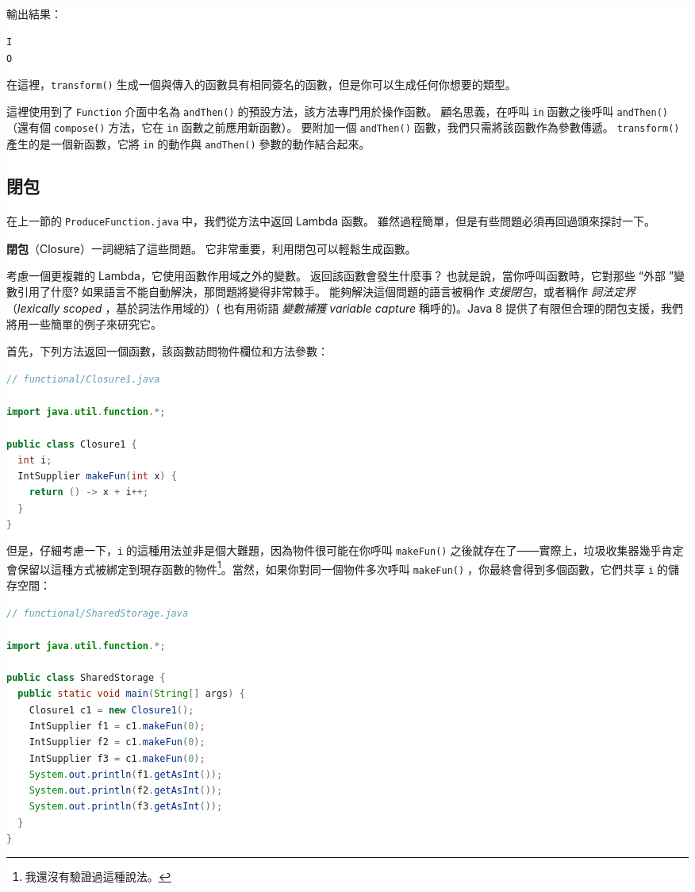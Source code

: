 輸出結果：

```
I
O
```

在這裡，`transform()` 生成一個與傳入的函數具有相同簽名的函數，但是你可以生成任何你想要的類型。

這裡使用到了 `Function` 介面中名為 `andThen()` 的預設方法，該方法專門用於操作函數。 顧名思義，在呼叫 `in` 函數之後呼叫 `andThen()`（還有個 `compose()` 方法，它在 `in` 函數之前應用新函數）。 要附加一個 `andThen()` 函數，我們只需將該函數作為參數傳遞。 `transform()` 產生的是一個新函數，它將 `in` 的動作與 `andThen()` 參數的動作結合起來。



## 閉包


在上一節的 `ProduceFunction.java` 中，我們從方法中返回 Lambda 函數。 雖然過程簡單，但是有些問題必須再回過頭來探討一下。

**閉包**（Closure）一詞總結了這些問題。 它非常重要，利用閉包可以輕鬆生成函數。

考慮一個更複雜的 Lambda，它使用函數作用域之外的變數。 返回該函數會發生什麼事？ 也就是說，當你呼叫函數時，它對那些 “外部 ”變數引用了什麼?  如果語言不能自動解決，那問題將變得非常棘手。 能夠解決這個問題的語言被稱作 *支援閉包*，或者稱作 *詞法定界*（*lexically scoped* ，基於詞法作用域的）( 也有用術語 *變數捕獲* *variable capture* 稱呼的)。Java 8 提供了有限但合理的閉包支援，我們將用一些簡單的例子來研究它。

首先，下列方法返回一個函數，該函數訪問物件欄位和方法參數：

```java
// functional/Closure1.java

import java.util.function.*;

public class Closure1 {
  int i;
  IntSupplier makeFun(int x) {
    return () -> x + i++;
  }
}
```

但是，仔細考慮一下，`i` 的這種用法並非是個大難題，因為物件很可能在你呼叫 `makeFun()` 之後就存在了——實際上，垃圾收集器幾乎肯定會保留以這種方式被綁定到現存函數的物件[^5]。當然，如果你對同一個物件多次呼叫 `makeFun()` ，你最終會得到多個函數，它們共享 `i` 的儲存空間：
```java
// functional/SharedStorage.java

import java.util.function.*;

public class SharedStorage {
  public static void main(String[] args) {
    Closure1 c1 = new Closure1();
    IntSupplier f1 = c1.makeFun(0);
    IntSupplier f2 = c1.makeFun(0);
    IntSupplier f3 = c1.makeFun(0);
    System.out.println(f1.getAsInt());
    System.out.println(f2.getAsInt());
    System.out.println(f3.getAsInt());
  }
}
```


[^1]: 功能貼上在一起的方法的確有點與眾不同，但它仍不失為一個庫。
[^2]: 例如,這個電子書是利用 [Pandoc](http://pandoc.org/) 製作出來的，它是用純函數式語言 [Haskell](https://www.haskell.org/) 編寫的一個程式 。
[^3]: 有時函數式語言將其描述為“程式碼即資料”。
[^4]: 這個語法來自 C++。
[^5]: 我還沒有驗證過這種說法。
[^6]: 當你理解了[並發編程](./24-Concurrent-Programming.md)章節的內容，你就能明白為什麼更改共享變數 “不是執行緒安全的” 的了。
[^7]: 介面能夠支援方法的原因是它們是 Java 8 預設方法，你將在下一章中了解到。
[^8]: 一些語言，如 Python，允許像呼叫其他函數一樣呼叫組合函數。但這是 Java，所以我們做做可為之事。
[^9]: 例如，[Immutables](https://immutables.github.io/) 和 [Mutability Detector](https://mutabilitydetector.github.io/MutabilityDetector/)。